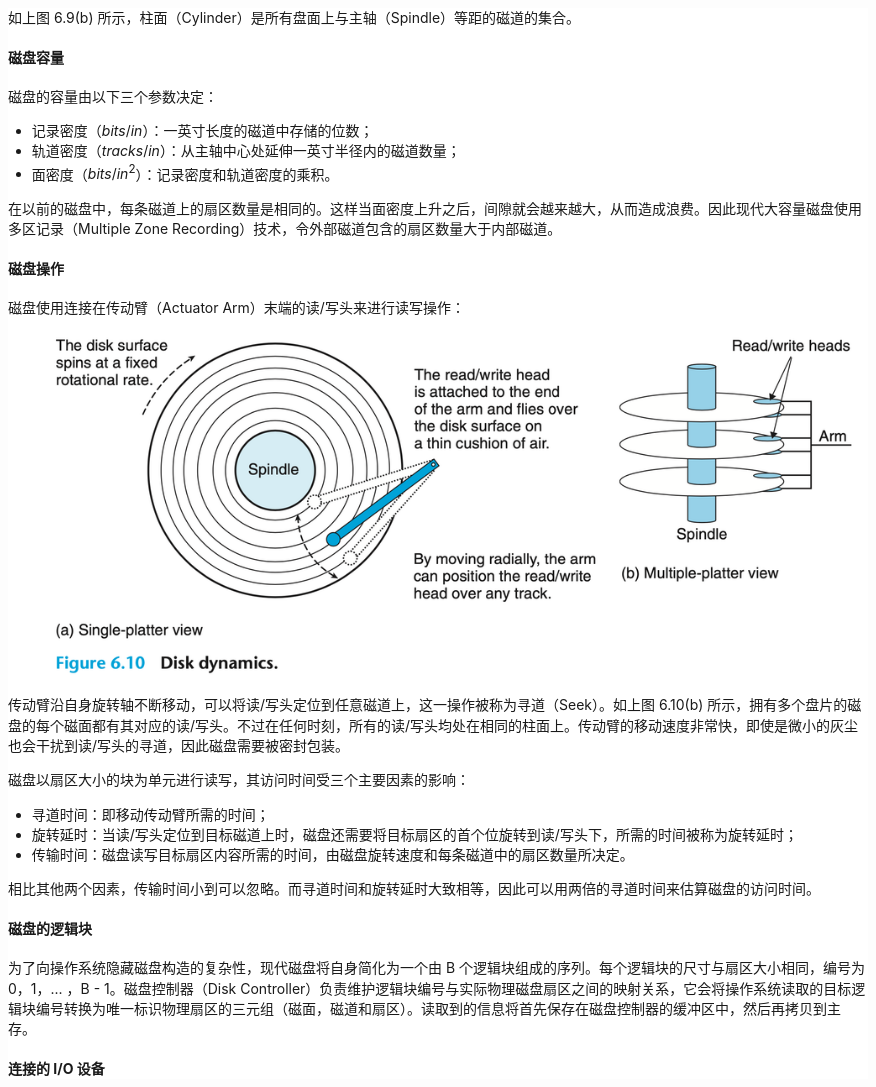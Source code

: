
如上图 6.9(b) 所示，柱面（Cylinder）是所有盘面上与主轴（Spindle）等距的磁道的集合。

#### 磁盘容量

磁盘的容量由以下三个参数决定：

- 记录密度（$bits/in$）：一英寸长度的磁道中存储的位数；
- 轨道密度（$tracks/in$）：从主轴中心处延伸一英寸半径内的磁道数量；
- 面密度（$bits/in^2$）：记录密度和轨道密度的乘积。

在以前的磁盘中，每条磁道上的扇区数量是相同的。这样当面密度上升之后，间隙就会越来越大，从而造成浪费。因此现代大容量磁盘使用多区记录（Multiple Zone Recording）技术，令外部磁道包含的扇区数量大于内部磁道。

#### 磁盘操作

磁盘使用连接在传动臂（Actuator Arm）末端的读/写头来进行读写操作：
![alt text](image/image-49.png)
传动臂沿自身旋转轴不断移动，可以将读/写头定位到任意磁道上，这一操作被称为寻道（Seek）。如上图 6.10(b) 所示，拥有多个盘片的磁盘的每个磁面都有其对应的读/写头。不过在任何时刻，所有的读/写头均处在相同的柱面上。传动臂的移动速度非常快，即使是微小的灰尘也会干扰到读/写头的寻道，因此磁盘需要被密封包装。

磁盘以扇区大小的块为单元进行读写，其访问时间受三个主要因素的影响：

- 寻道时间：即移动传动臂所需的时间；
- 旋转延时：当读/写头定位到目标磁道上时，磁盘还需要将目标扇区的首个位旋转到读/写头下，所需的时间被称为旋转延时；
- 传输时间：磁盘读写目标扇区内容所需的时间，由磁盘旋转速度和每条磁道中的扇区数量所决定。

相比其他两个因素，传输时间小到可以忽略。而寻道时间和旋转延时大致相等，因此可以用两倍的寻道时间来估算磁盘的访问时间。

#### 磁盘的逻辑块

为了向操作系统隐藏磁盘构造的复杂性，现代磁盘将自身简化为一个由 B 个逻辑块组成的序列。每个逻辑块的尺寸与扇区大小相同，编号为 0，1，... ，B - 1。磁盘控制器（Disk Controller）负责维护逻辑块编号与实际物理磁盘扇区之间的映射关系，它会将操作系统读取的目标逻辑块编号转换为唯一标识物理扇区的三元组（磁面，磁道和扇区）。读取到的信息将首先保存在磁盘控制器的缓冲区中，然后再拷贝到主存。

#### 连接的 I/O 设备

